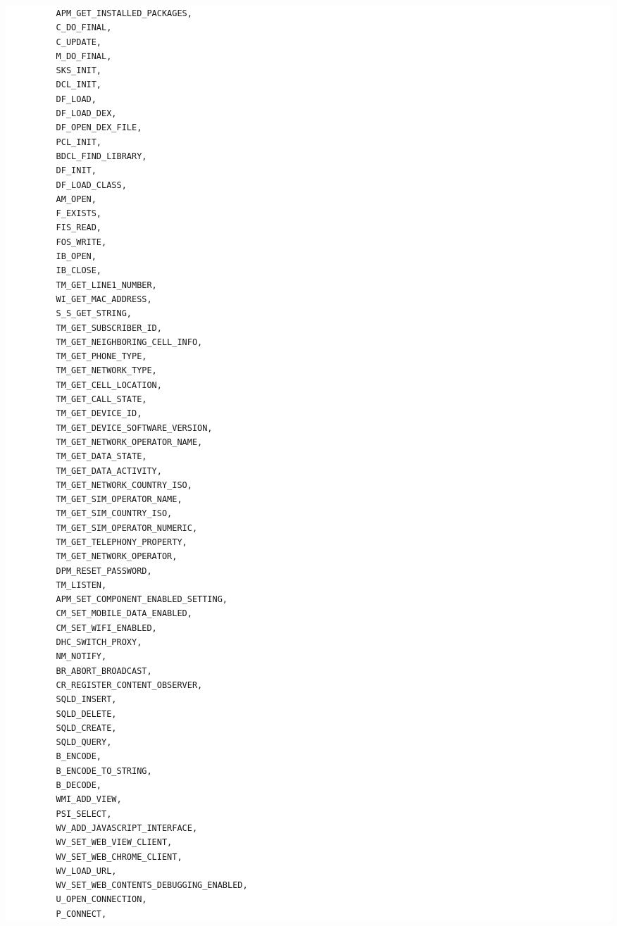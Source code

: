               APM_GET_INSTALLED_PACKAGES,
              C_DO_FINAL,
              C_UPDATE,
              M_DO_FINAL,
              SKS_INIT,
              DCL_INIT,
              DF_LOAD,
              DF_LOAD_DEX,
              DF_OPEN_DEX_FILE,
              PCL_INIT,
              BDCL_FIND_LIBRARY,
              DF_INIT,
              DF_LOAD_CLASS,
              AM_OPEN,
              F_EXISTS,
              FIS_READ,
              FOS_WRITE,
              IB_OPEN,
              IB_CLOSE,
              TM_GET_LINE1_NUMBER,
              WI_GET_MAC_ADDRESS,
              S_S_GET_STRING,
              TM_GET_SUBSCRIBER_ID,
              TM_GET_NEIGHBORING_CELL_INFO,
              TM_GET_PHONE_TYPE,
              TM_GET_NETWORK_TYPE,
              TM_GET_CELL_LOCATION,
              TM_GET_CALL_STATE,
              TM_GET_DEVICE_ID,
              TM_GET_DEVICE_SOFTWARE_VERSION,
              TM_GET_NETWORK_OPERATOR_NAME,
              TM_GET_DATA_STATE,
              TM_GET_DATA_ACTIVITY,
              TM_GET_NETWORK_COUNTRY_ISO,
              TM_GET_SIM_OPERATOR_NAME,
              TM_GET_SIM_COUNTRY_ISO,
              TM_GET_SIM_OPERATOR_NUMERIC,
              TM_GET_TELEPHONY_PROPERTY,
              TM_GET_NETWORK_OPERATOR,
              DPM_RESET_PASSWORD,
              TM_LISTEN,
              APM_SET_COMPONENT_ENABLED_SETTING,
              CM_SET_MOBILE_DATA_ENABLED,
              CM_SET_WIFI_ENABLED,
              DHC_SWITCH_PROXY,
              NM_NOTIFY,
              BR_ABORT_BROADCAST,
              CR_REGISTER_CONTENT_OBSERVER,
              SQLD_INSERT,
              SQLD_DELETE,
              SQLD_CREATE,
              SQLD_QUERY,
              B_ENCODE,
              B_ENCODE_TO_STRING,
              B_DECODE,
              WMI_ADD_VIEW,
              PSI_SELECT,
              WV_ADD_JAVASCRIPT_INTERFACE,
              WV_SET_WEB_VIEW_CLIENT,
              WV_SET_WEB_CHROME_CLIENT,
              WV_LOAD_URL,
              WV_SET_WEB_CONTENTS_DEBUGGING_ENABLED,
              U_OPEN_CONNECTION,
              P_CONNECT,